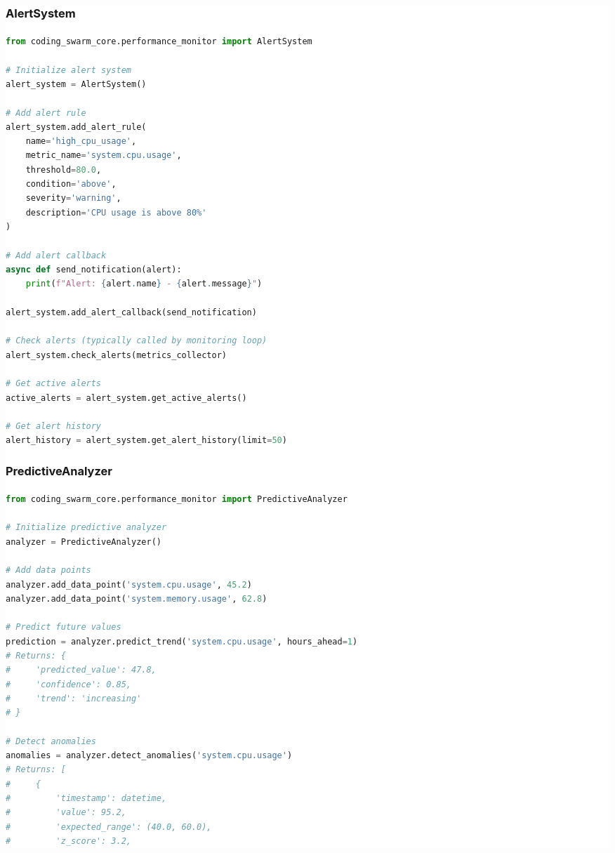 ```python
```

### AlertSystem

```python
from coding_swarm_core.performance_monitor import AlertSystem

# Initialize alert system
alert_system = AlertSystem()

# Add alert rule
alert_system.add_alert_rule(
    name='high_cpu_usage',
    metric_name='system.cpu.usage',
    threshold=80.0,
    condition='above',
    severity='warning',
    description='CPU usage is above 80%'
)

# Add alert callback
async def send_notification(alert):
    print(f"Alert: {alert.name} - {alert.message}")

alert_system.add_alert_callback(send_notification)

# Check alerts (typically called by monitoring loop)
alert_system.check_alerts(metrics_collector)

# Get active alerts
active_alerts = alert_system.get_active_alerts()

# Get alert history
alert_history = alert_system.get_alert_history(limit=50)
```

### PredictiveAnalyzer

```python
from coding_swarm_core.performance_monitor import PredictiveAnalyzer

# Initialize predictive analyzer
analyzer = PredictiveAnalyzer()

# Add data points
analyzer.add_data_point('system.cpu.usage', 45.2)
analyzer.add_data_point('system.memory.usage', 62.8)

# Predict future values
prediction = analyzer.predict_trend('system.cpu.usage', hours_ahead=1)
# Returns: {
#     'predicted_value': 47.8,
#     'confidence': 0.85,
#     'trend': 'increasing'
# }

# Detect anomalies
anomalies = analyzer.detect_anomalies('system.cpu.usage')
# Returns: [
#     {
#         'timestamp': datetime,
#         'value': 95.2,
#         'expected_range': (40.0, 60.0),
#         'z_score': 3.2,
```
